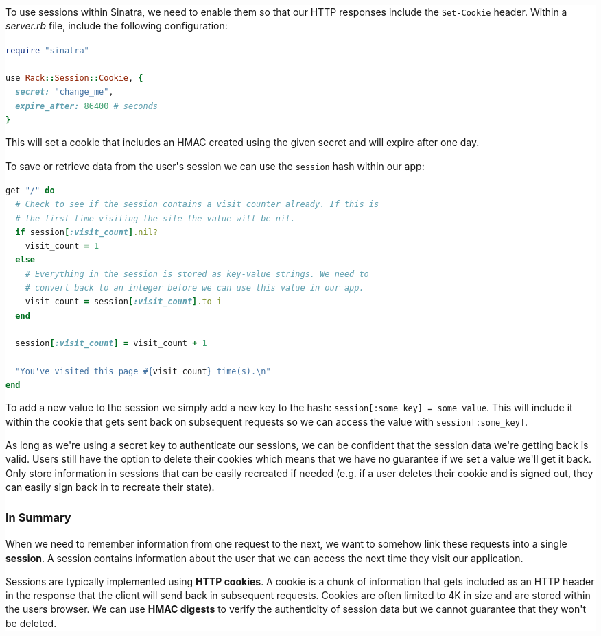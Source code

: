To use sessions within Sinatra, we need to enable them so that our HTTP responses include the `Set-Cookie` header. Within a *server.rb* file, include the following configuration:

```ruby
require "sinatra"

use Rack::Session::Cookie, {
  secret: "change_me",
  expire_after: 86400 # seconds
}
```

This will set a cookie that includes an HMAC created using the given secret and will expire after one day.

To save or retrieve data from the user's session we can use the `session` hash within our app:

```ruby
get "/" do
  # Check to see if the session contains a visit counter already. If this is
  # the first time visiting the site the value will be nil.
  if session[:visit_count].nil?
    visit_count = 1
  else
    # Everything in the session is stored as key-value strings. We need to
    # convert back to an integer before we can use this value in our app.
    visit_count = session[:visit_count].to_i
  end

  session[:visit_count] = visit_count + 1

  "You've visited this page #{visit_count} time(s).\n"
end
```

To add a new value to the session we simply add a new key to the hash: `session[:some_key] = some_value`. This will include it within the cookie that gets sent back on subsequent requests so we can access the value with `session[:some_key]`.

As long as we're using a secret key to authenticate our sessions, we can be confident that the session data we're getting back is valid. Users still have the option to delete their cookies which means that we have no guarantee if we set a value we'll get it back. Only store information in sessions that can be easily recreated if needed (e.g. if a user deletes their cookie and is signed out, they can easily sign back in to recreate their state).

### In Summary

When we need to remember information from one request to the next, we want to somehow link these requests into a single **session**. A session contains information about the user that we can access the next time they visit our application.

Sessions are typically implemented using **HTTP cookies**. A cookie is a chunk of information that gets included as an HTTP header in the response that the client will send back in subsequent requests. Cookies are often limited to 4K in size and are stored within the users browser. We can use **HMAC digests** to verify the authenticity of session data but we cannot guarantee that they won't be deleted.
